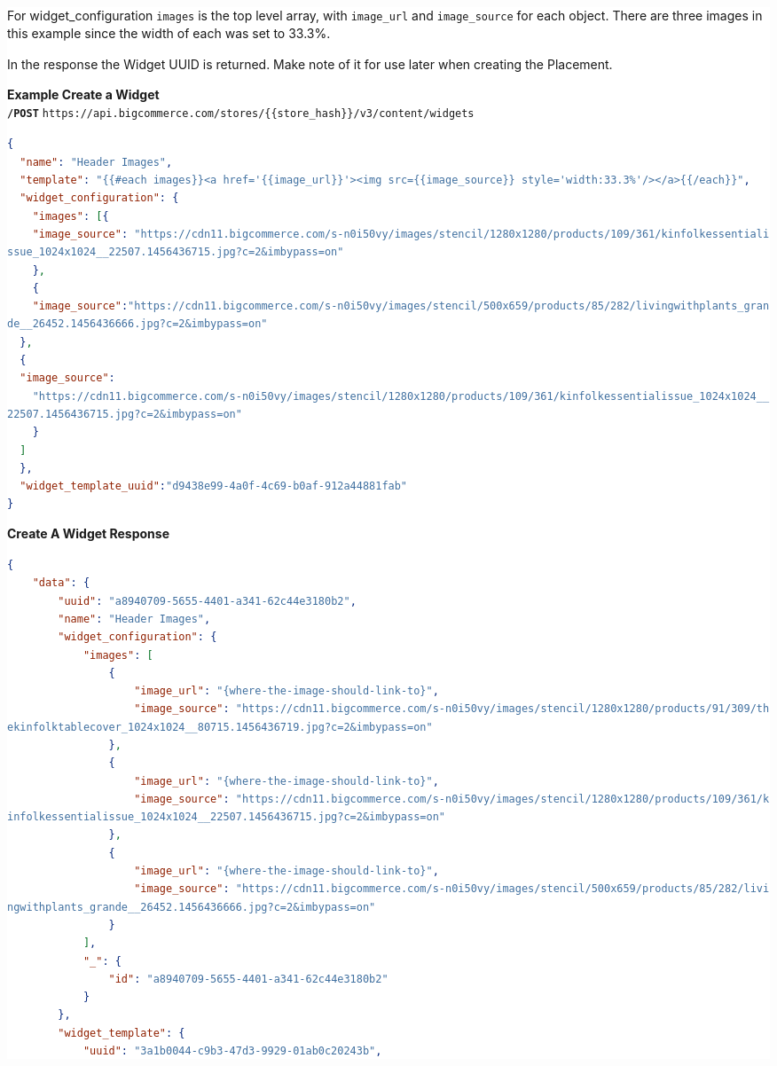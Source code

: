 For widget_configuration `images` is the top level array, with `image_url` and `image_source` for each object. There are three images in this example since the width of each was set to 33.3%.

In the response the Widget UUID is returned. Make note of it for use later when creating the Placement.



**Example Create a Widget**  
**`/POST`** `https://api.bigcommerce.com/stores/{{store_hash}}/v3/content/widgets`

```json
{
  "name": "Header Images",
  "template": "{{#each images}}<a href='{{image_url}}'><img src={{image_source}} style='width:33.3%'/></a>{{/each}}",
  "widget_configuration": {
  	"images": [{
  	"image_source": "https://cdn11.bigcommerce.com/s-n0i50vy/images/stencil/1280x1280/products/109/361/kinfolkessentialissue_1024x1024__22507.1456436715.jpg?c=2&imbypass=on"
  	},
  	{
  	"image_source":"https://cdn11.bigcommerce.com/s-n0i50vy/images/stencil/500x659/products/85/282/livingwithplants_grande__26452.1456436666.jpg?c=2&imbypass=on"
  },
  {
  "image_source":
  	"https://cdn11.bigcommerce.com/s-n0i50vy/images/stencil/1280x1280/products/109/361/kinfolkessentialissue_1024x1024__22507.1456436715.jpg?c=2&imbypass=on"
	}
  ]
  },
  "widget_template_uuid":"d9438e99-4a0f-4c69-b0af-912a44881fab"
}
```

**Create A Widget Response**

```json
{
    "data": {
        "uuid": "a8940709-5655-4401-a341-62c44e3180b2",
        "name": "Header Images",
        "widget_configuration": {
            "images": [
                {
                    "image_url": "{where-the-image-should-link-to}",
                    "image_source": "https://cdn11.bigcommerce.com/s-n0i50vy/images/stencil/1280x1280/products/91/309/thekinfolktablecover_1024x1024__80715.1456436719.jpg?c=2&imbypass=on"
                },
                {
                    "image_url": "{where-the-image-should-link-to}",
                    "image_source": "https://cdn11.bigcommerce.com/s-n0i50vy/images/stencil/1280x1280/products/109/361/kinfolkessentialissue_1024x1024__22507.1456436715.jpg?c=2&imbypass=on"
                },
                {
                    "image_url": "{where-the-image-should-link-to}",
                    "image_source": "https://cdn11.bigcommerce.com/s-n0i50vy/images/stencil/500x659/products/85/282/livingwithplants_grande__26452.1456436666.jpg?c=2&imbypass=on"
                }
            ],
            "_": {
                "id": "a8940709-5655-4401-a341-62c44e3180b2"
            }
        },
        "widget_template": {
            "uuid": "3a1b0044-c9b3-47d3-9929-01ab0c20243b",
```